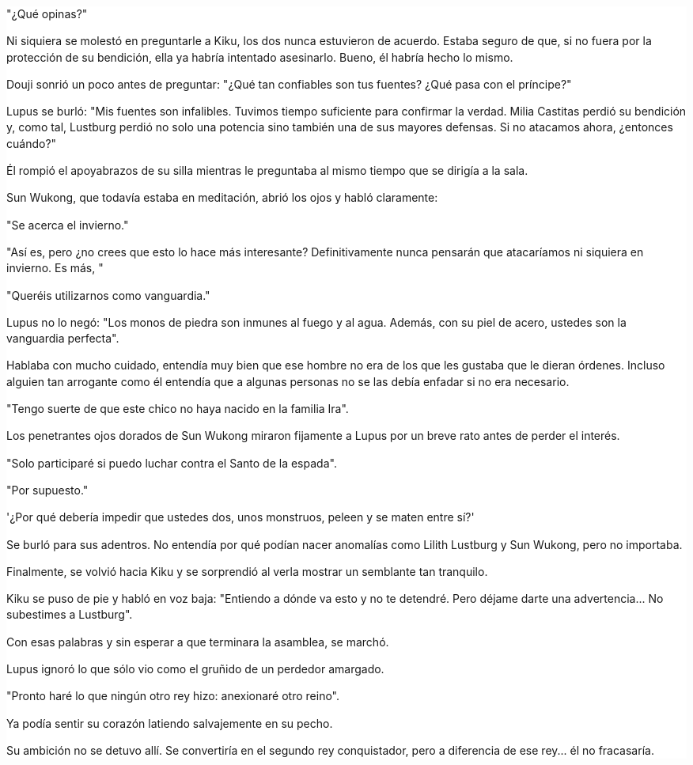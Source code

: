 "¿Qué opinas?" 

Ni siquiera se molestó en preguntarle a Kiku, los dos nunca estuvieron de acuerdo. Estaba seguro de que, si no fuera por la protección de su bendición, ella ya habría intentado asesinarlo. Bueno, él habría hecho lo mismo. 

Douji sonrió un poco antes de preguntar: "¿Qué tan confiables son tus fuentes? ¿Qué pasa con el príncipe?" 

Lupus se burló: "Mis fuentes son infalibles. Tuvimos tiempo suficiente para confirmar la verdad. Milia Castitas perdió su bendición y, como tal, Lustburg perdió no solo una potencia sino también una de sus mayores defensas. Si no atacamos ahora, ¿entonces cuándo?" 

Él rompió el apoyabrazos de su silla mientras le preguntaba al mismo tiempo que se dirigía a la sala. 

Sun Wukong, que todavía estaba en meditación, abrió los ojos y habló claramente: 

"Se acerca el invierno."

"Así es, pero ¿no crees que esto lo hace más interesante? Definitivamente nunca pensarán que atacaríamos ni siquiera en invierno. Es más, " 

"Queréis utilizarnos como vanguardia."

Lupus no lo negó: "Los monos de piedra son inmunes al fuego y al agua. Además, con su piel de acero, ustedes son la vanguardia perfecta".

Hablaba con mucho cuidado, entendía muy bien que ese hombre no era de los que les gustaba que le dieran órdenes. Incluso alguien tan arrogante como él entendía que a algunas personas no se las debía enfadar si no era necesario. 

"Tengo suerte de que este chico no haya nacido en la familia Ira".

Los penetrantes ojos dorados de Sun Wukong miraron fijamente a Lupus por un breve rato antes de perder el interés. 

"Solo participaré si puedo luchar contra el Santo de la espada".

"Por supuesto." 

'¿Por qué debería impedir que ustedes dos, unos monstruos, peleen y se maten entre sí?' 

Se burló para sus adentros. No entendía por qué podían nacer anomalías como Lilith Lustburg y Sun Wukong, pero no importaba. 

Finalmente, se volvió hacia Kiku y se sorprendió al verla mostrar un semblante tan tranquilo. 

Kiku se puso de pie y habló en voz baja: "Entiendo a dónde va esto y no te detendré. Pero déjame darte una advertencia... No subestimes a Lustburg".

Con esas palabras y sin esperar a que terminara la asamblea, se marchó. 

Lupus ignoró lo que sólo vio como el gruñido de un perdedor amargado. 

"Pronto haré lo que ningún otro rey hizo: anexionaré otro reino".

Ya podía sentir su corazón latiendo salvajemente en su pecho. 

Su ambición no se detuvo allí. Se convertiría en el segundo rey conquistador, pero a diferencia de ese rey... él no fracasaría.